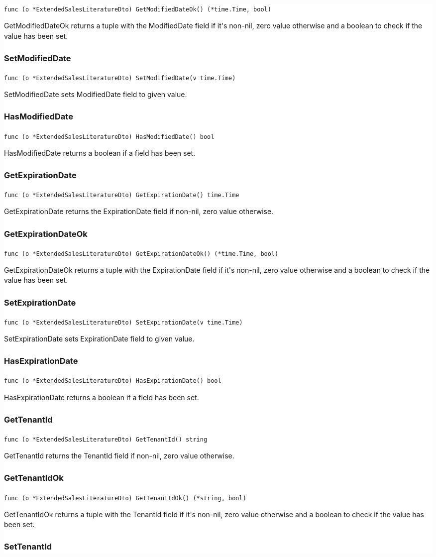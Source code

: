 `func (o *ExtendedSalesLiteratureDto) GetModifiedDateOk() (*time.Time, bool)`

GetModifiedDateOk returns a tuple with the ModifiedDate field if it's non-nil, zero value otherwise
and a boolean to check if the value has been set.

### SetModifiedDate

`func (o *ExtendedSalesLiteratureDto) SetModifiedDate(v time.Time)`

SetModifiedDate sets ModifiedDate field to given value.

### HasModifiedDate

`func (o *ExtendedSalesLiteratureDto) HasModifiedDate() bool`

HasModifiedDate returns a boolean if a field has been set.

### GetExpirationDate

`func (o *ExtendedSalesLiteratureDto) GetExpirationDate() time.Time`

GetExpirationDate returns the ExpirationDate field if non-nil, zero value otherwise.

### GetExpirationDateOk

`func (o *ExtendedSalesLiteratureDto) GetExpirationDateOk() (*time.Time, bool)`

GetExpirationDateOk returns a tuple with the ExpirationDate field if it's non-nil, zero value otherwise
and a boolean to check if the value has been set.

### SetExpirationDate

`func (o *ExtendedSalesLiteratureDto) SetExpirationDate(v time.Time)`

SetExpirationDate sets ExpirationDate field to given value.

### HasExpirationDate

`func (o *ExtendedSalesLiteratureDto) HasExpirationDate() bool`

HasExpirationDate returns a boolean if a field has been set.

### GetTenantId

`func (o *ExtendedSalesLiteratureDto) GetTenantId() string`

GetTenantId returns the TenantId field if non-nil, zero value otherwise.

### GetTenantIdOk

`func (o *ExtendedSalesLiteratureDto) GetTenantIdOk() (*string, bool)`

GetTenantIdOk returns a tuple with the TenantId field if it's non-nil, zero value otherwise
and a boolean to check if the value has been set.

### SetTenantId
